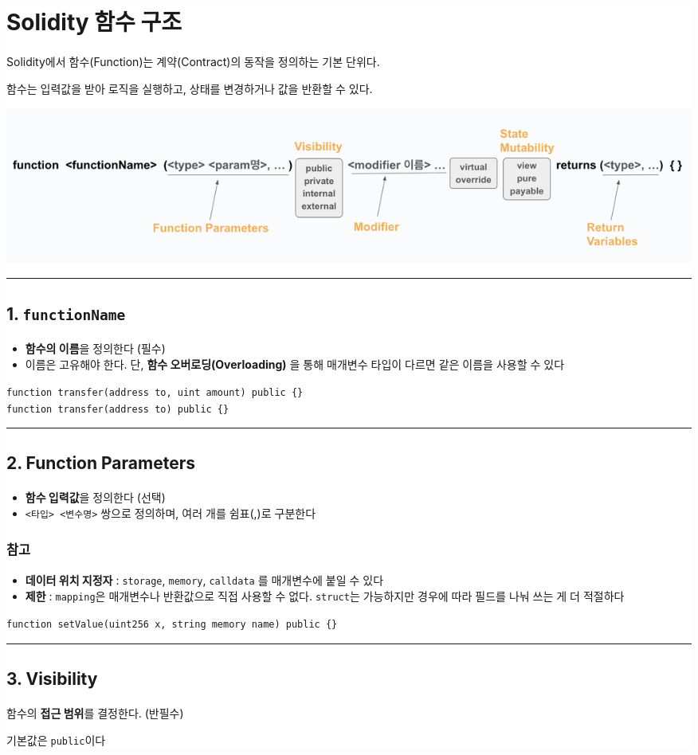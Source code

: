 # Solidity 함수 구조

Solidity에서 함수(Function)는 계약(Contract)의 동작을 정의하는 기본 단위다.

함수는 입력값을 받아 로직을 실행하고, 상태를 변경하거나 값을 반환할 수 있다.

![함수 기본 구조](../image/functionStructure.png)

---

## 1. `functionName`

- **함수의 이름**을 정의한다 (필수)
- 이름은 고유해야 한다. 단, **함수 오버로딩(Overloading)** 을 통해 매개변수 타입이 다르면 같은 이름을 사용할 수 있다

```solidity
function transfer(address to, uint amount) public {}
function transfer(address to) public {}
```

---

## 2. Function Parameters

- **함수 입력값**을 정의한다 (선택)
- `<타입> <변수명>` 쌍으로 정의하며, 여러 개를 쉼표(,)로 구분한다

### 참고

- **데이터 위치 지정자** : `storage`, `memory`, `calldata` 를 매개변수에 붙일 수 있다
- **제한** : `mapping`은 매개변수나 반환값으로 직접 사용할 수 없다. `struct`는 가능하지만 경우에 따라 필드를 나눠 쓰는 게 더 적절하다

```solidity
function setValue(uint256 x, string memory name) public {}
```

---

## 3. Visibility

함수의 **접근 범위**를 결정한다. (반필수)

기본값은 `public`이다
